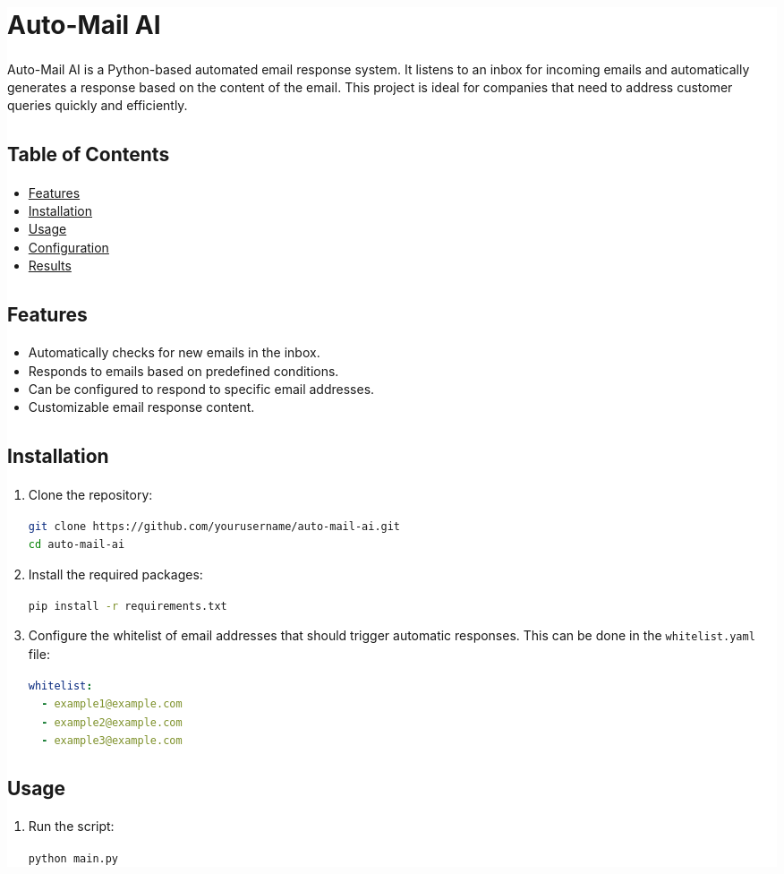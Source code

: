 # Auto-Mail AI

Auto-Mail AI is a Python-based automated email response system. It listens to an inbox for incoming emails and automatically generates a response based on the content of the email. This project is ideal for companies that need to address customer queries quickly and efficiently.

## Table of Contents
- [Features](#features)
- [Installation](#installation)
- [Usage](#usage)
- [Configuration](#configuration)
- [Results](#results)


## Features
- Automatically checks for new emails in the inbox.
- Responds to emails based on predefined conditions.
- Can be configured to respond to specific email addresses.
- Customizable email response content.


## Installation

1. Clone the repository:
    ```bash
    git clone https://github.com/yourusername/auto-mail-ai.git
    cd auto-mail-ai
    ```

2. Install the required packages:
    ```bash
    pip install -r requirements.txt
    ```

3. Configure the whitelist of email addresses that should trigger automatic responses. This can be done in the `whitelist.yaml` file:
    ```yaml
    whitelist:
      - example1@example.com
      - example2@example.com
      - example3@example.com
    ```

## Usage

1. Run the script:
    ```bash
    python main.py
    ```
